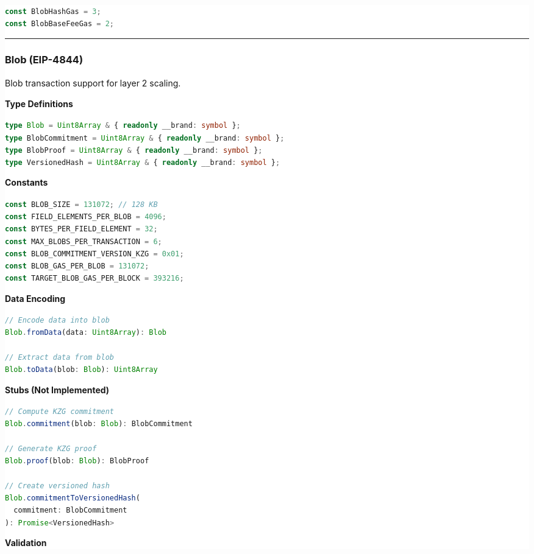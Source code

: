```typescript
const BlobHashGas = 3;
const BlobBaseFeeGas = 2;
```

---

### Blob (EIP-4844)

Blob transaction support for layer 2 scaling.

**Type Definitions**

```typescript
type Blob = Uint8Array & { readonly __brand: symbol };
type BlobCommitment = Uint8Array & { readonly __brand: symbol };
type BlobProof = Uint8Array & { readonly __brand: symbol };
type VersionedHash = Uint8Array & { readonly __brand: symbol };
```

**Constants**

```typescript
const BLOB_SIZE = 131072; // 128 KB
const FIELD_ELEMENTS_PER_BLOB = 4096;
const BYTES_PER_FIELD_ELEMENT = 32;
const MAX_BLOBS_PER_TRANSACTION = 6;
const BLOB_COMMITMENT_VERSION_KZG = 0x01;
const BLOB_GAS_PER_BLOB = 131072;
const TARGET_BLOB_GAS_PER_BLOCK = 393216;
```

**Data Encoding**

```typescript
// Encode data into blob
Blob.fromData(data: Uint8Array): Blob

// Extract data from blob
Blob.toData(blob: Blob): Uint8Array
```

**Stubs (Not Implemented)**

```typescript
// Compute KZG commitment
Blob.commitment(blob: Blob): BlobCommitment

// Generate KZG proof
Blob.proof(blob: Blob): BlobProof

// Create versioned hash
Blob.commitmentToVersionedHash(
  commitment: BlobCommitment
): Promise<VersionedHash>
```

**Validation**
